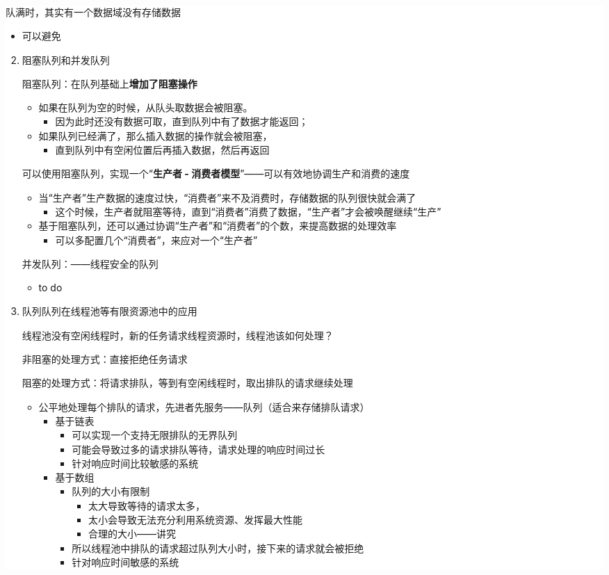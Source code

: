    队满时，其实有一个数据域没有存储数据

   - 可以避免

2. 阻塞队列和并发队列

   阻塞队列：在队列基础上**增加了阻塞操作**

   - 如果在队列为空的时候，从队头取数据会被阻塞。
     - 因为此时还没有数据可取，直到队列中有了数据才能返回；
   - 如果队列已经满了，那么插入数据的操作就会被阻塞，
     - 直到队列中有空闲位置后再插入数据，然后再返回

   可以使用阻塞队列，实现一个“**生产者 - 消费者模型**”——可以有效地协调生产和消费的速度

   - 当“生产者”生产数据的速度过快，“消费者”来不及消费时，存储数据的队列很快就会满了
     - 这个时候，生产者就阻塞等待，直到“消费者”消费了数据，“生产者”才会被唤醒继续“生产”
   - 基于阻塞队列，还可以通过协调“生产者”和“消费者”的个数，来提高数据的处理效率
     - 可以多配置几个“消费者”，来应对一个“生产者”

   并发队列：——线程安全的队列

   - to do

3. 队列队列在线程池等有限资源池中的应用

   线程池没有空闲线程时，新的任务请求线程资源时，线程池该如何处理？

   非阻塞的处理方式：直接拒绝任务请求

   阻塞的处理方式：将请求排队，等到有空闲线程时，取出排队的请求继续处理

   - 公平地处理每个排队的请求，先进者先服务——队列（适合来存储排队请求）
     - 基于链表
       - 可以实现一个支持无限排队的无界队列
       - 可能会导致过多的请求排队等待，请求处理的响应时间过长
       - 针对响应时间比较敏感的系统
     - 基于数组
       - 队列的大小有限制
         - 太大导致等待的请求太多，
         - 太小会导致无法充分利用系统资源、发挥最大性能
         - 合理的大小——讲究
       - 所以线程池中排队的请求超过队列大小时，接下来的请求就会被拒绝
       - 针对响应时间敏感的系统

